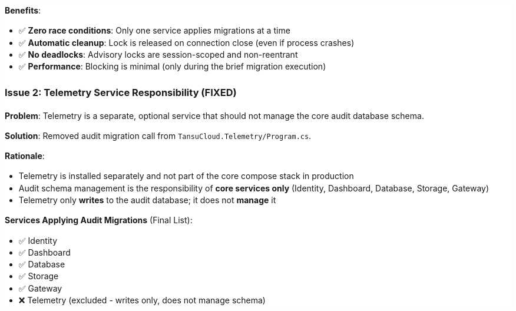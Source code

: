 **Benefits**:

- ✅ **Zero race conditions**: Only one service applies migrations at a time
- ✅ **Automatic cleanup**: Lock is released on connection close (even if process crashes)
- ✅ **No deadlocks**: Advisory locks are session-scoped and non-reentrant
- ✅ **Performance**: Blocking is minimal (only during the brief migration execution)

### Issue 2: Telemetry Service Responsibility (FIXED)

**Problem**: Telemetry is a separate, optional service that should not manage the core audit database schema.

**Solution**: Removed audit migration call from `TansuCloud.Telemetry/Program.cs`.

**Rationale**:

- Telemetry is installed separately and not part of the core compose stack in production
- Audit schema management is the responsibility of **core services only** (Identity, Dashboard, Database, Storage, Gateway)
- Telemetry only **writes** to the audit database; it does not **manage** it

**Services Applying Audit Migrations** (Final List):

- ✅ Identity
- ✅ Dashboard
- ✅ Database
- ✅ Storage
- ✅ Gateway
- ❌ Telemetry (excluded - writes only, does not manage schema)
